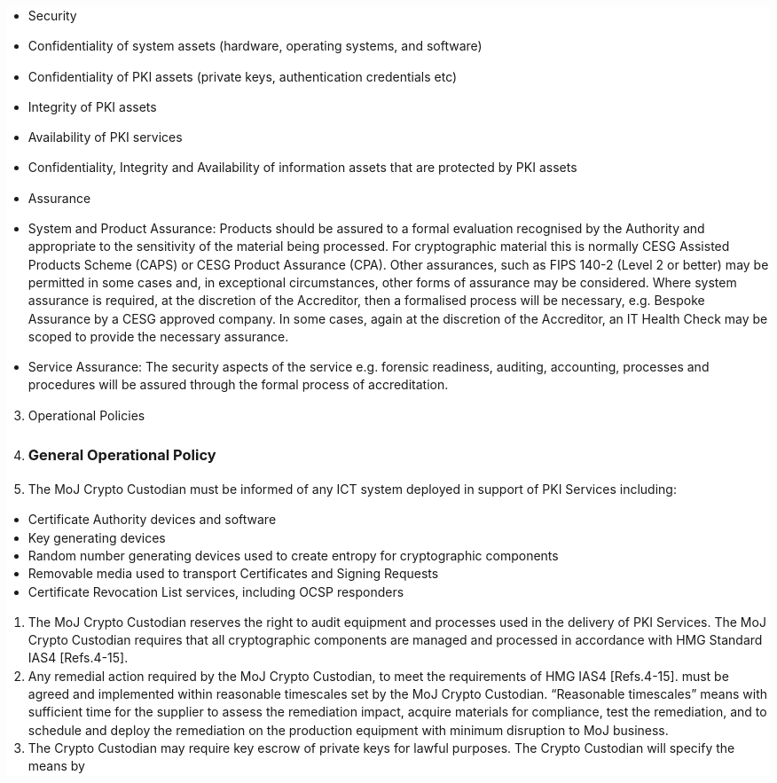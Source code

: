 

  - Security



  - Confidentiality of system assets (hardware, operating systems, and
    software)
  - Confidentiality of PKI assets (private keys, authentication
    credentials etc)
  - Integrity of PKI assets
  - Availability of PKI services
  - Confidentiality, Integrity and Availability of information assets
    that are protected by PKI assets



  - Assurance



  - System and Product Assurance: Products should be assured to a formal
    evaluation recognised by the Authority and appropriate to the
    sensitivity of the material being processed. For cryptographic
    material this is normally CESG Assisted Products Scheme (CAPS) or
    CESG Product Assurance (CPA). Other assurances, such as FIPS 140-2
    (Level 2 or better) may be permitted in some cases and, in
    exceptional circumstances, other forms of assurance may be
    considered. Where system assurance is required, at the discretion of
    the Accreditor, then a formalised process will be necessary, e.g.
    Bespoke Assurance by a CESG approved company. In some cases, again
    at the discretion of the Accreditor, an IT Health Check may be
    scoped to provide the necessary assurance.
  - Service Assurance: The security aspects of the service e.g. forensic
    readiness, auditing, accounting, processes and procedures will be
    assured through the formal process of accreditation.



3.  Operational Policies



1.  ### General Operational Policy



1.  The MoJ Crypto Custodian must be informed of any ICT system deployed
    in support of PKI Services including:



  - Certificate Authority devices and software
  - Key generating devices
  - Random number generating devices used to create entropy for
    cryptographic components
  - Removable media used to transport Certificates and Signing Requests
  - Certificate Revocation List services, including OCSP responders



1.  The MoJ Crypto Custodian reserves the right to audit equipment and
    processes used in the delivery of PKI Services. The MoJ Crypto
    Custodian requires that all cryptographic components are managed and
    processed in accordance with HMG Standard IAS4 \[Refs.4-15\].
2.  Any remedial action required by the MoJ Crypto Custodian, to meet
    the requirements of HMG IAS4 \[Refs.4-15\]. must be agreed and
    implemented within reasonable timescales set by the MoJ Crypto
    Custodian. “Reasonable timescales” means with sufficient time for
    the supplier to assess the remediation impact, acquire materials for
    compliance, test the remediation, and to schedule and deploy the
    remediation on the production equipment with minimum disruption to
    MoJ business.
3.  The Crypto Custodian may require key escrow of private keys for
    lawful purposes. The Crypto Custodian will specify the means by